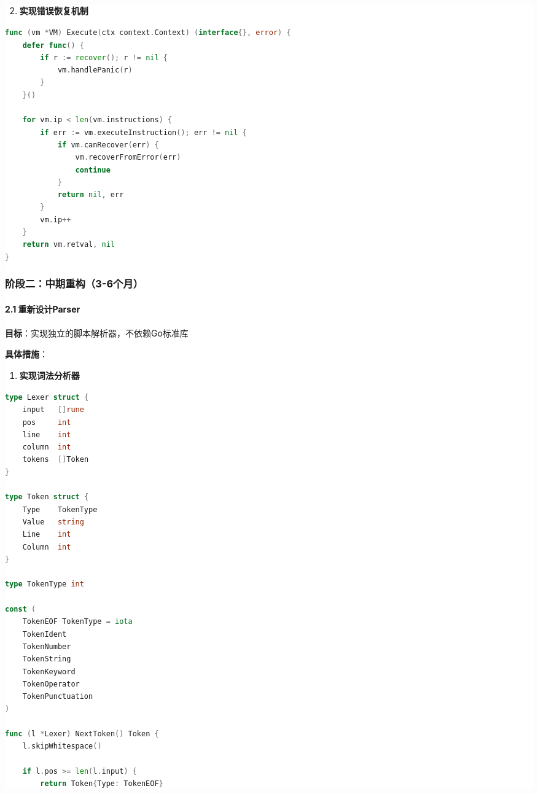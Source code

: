 
2. **实现错误恢复机制**
```go
func (vm *VM) Execute(ctx context.Context) (interface{}, error) {
    defer func() {
        if r := recover(); r != nil {
            vm.handlePanic(r)
        }
    }()
    
    for vm.ip < len(vm.instructions) {
        if err := vm.executeInstruction(); err != nil {
            if vm.canRecover(err) {
                vm.recoverFromError(err)
                continue
            }
            return nil, err
        }
        vm.ip++
    }
    return vm.retval, nil
}
```

### 阶段二：中期重构（3-6个月）

#### 2.1 重新设计Parser

**目标**：实现独立的脚本解析器，不依赖Go标准库

**具体措施**：

1. **实现词法分析器**
```go
type Lexer struct {
    input   []rune
    pos     int
    line    int
    column  int
    tokens  []Token
}

type Token struct {
    Type    TokenType
    Value   string
    Line    int
    Column  int
}

type TokenType int

const (
    TokenEOF TokenType = iota
    TokenIdent
    TokenNumber
    TokenString
    TokenKeyword
    TokenOperator
    TokenPunctuation
)

func (l *Lexer) NextToken() Token {
    l.skipWhitespace()
    
    if l.pos >= len(l.input) {
        return Token{Type: TokenEOF}
```
